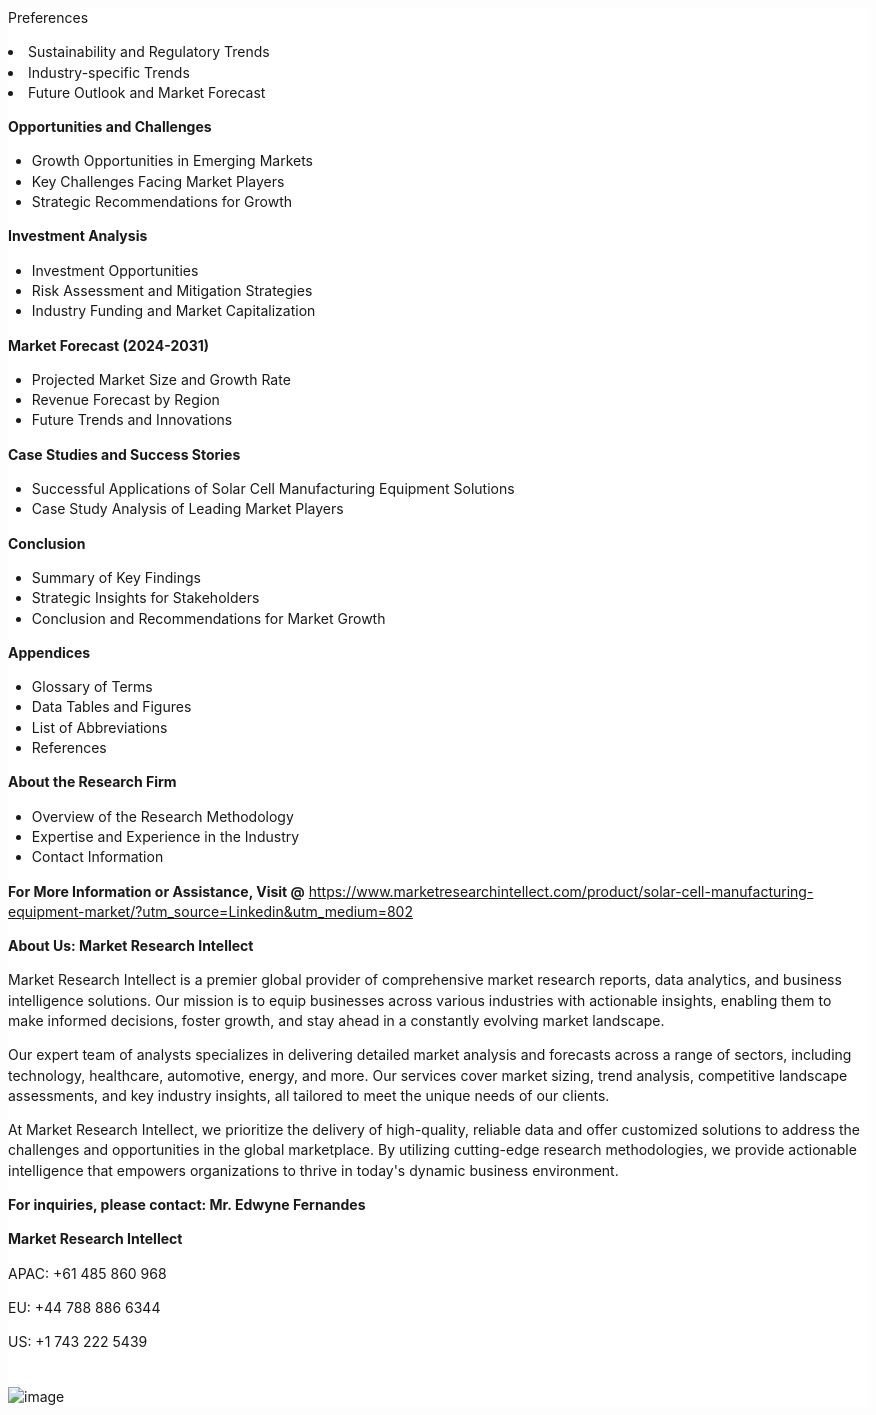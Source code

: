 Preferences</li><li>Sustainability and Regulatory Trends</li><li>Industry-specific Trends</li><li>Future Outlook and Market Forecast</li></ul><p><strong>Opportunities and Challenges</strong></p><ul><li>Growth Opportunities in Emerging Markets</li><li>Key Challenges Facing Market Players</li><li>Strategic Recommendations for Growth</li></ul><p><strong>Investment Analysis</strong></p><ul><li>Investment Opportunities</li><li>Risk Assessment and Mitigation Strategies</li><li>Industry Funding and Market Capitalization</li></ul><p><strong>Market Forecast (2024-2031)</strong></p><ul><li>Projected Market Size and Growth Rate</li><li>Revenue Forecast by Region</li><li>Future Trends and Innovations</li></ul><p><strong>Case Studies and Success Stories</strong></p><ul><li>Successful Applications of Solar Cell Manufacturing Equipment Solutions</li><li>Case Study Analysis of Leading Market Players</li></ul><p><strong>Conclusion</strong></p><ul><li>Summary of Key Findings</li><li>Strategic Insights for Stakeholders</li><li>Conclusion and Recommendations for Market Growth</li></ul><p><strong>Appendices</strong></p><ul><li>Glossary of Terms</li><li>Data Tables and Figures</li><li>List of Abbreviations</li><li>References</li></ul><p><strong>About the Research Firm</strong></p><ul><li>Overview of the Research Methodology</li><li>Expertise and Experience in the Industry</li><li>Contact Information</li></ul></div><div class="article-main__content" data-test-id="publishing-text-block"><p><span class="font-[700]"><strong>For More Information or Assistance, Visit @</strong>&nbsp;<a href="https://www.marketresearchintellect.com/product/solar-cell-manufacturing-equipment-market/?utm_source=Linkedin&utm_medium=802">https://www.marketresearchintellect.com/product/solar-cell-manufacturing-equipment-market/?utm_source=Linkedin&utm_medium=802</a></span></p><p><strong>About Us: Market Research Intellect</strong></p><p>Market Research Intellect is a premier global provider of comprehensive market research reports, data analytics, and business intelligence solutions. Our mission is to equip businesses across various industries with actionable insights, enabling them to make informed decisions, foster growth, and stay ahead in a constantly evolving market landscape.</p><p>Our expert team of analysts specializes in delivering detailed market analysis and forecasts across a range of sectors, including technology, healthcare, automotive, energy, and more. Our services cover market sizing, trend analysis, competitive landscape assessments, and key industry insights, all tailored to meet the unique needs of our clients.</p><p>At Market Research Intellect, we prioritize the delivery of high-quality, reliable data and offer customized solutions to address the challenges and opportunities in the global marketplace. By utilizing cutting-edge research methodologies, we provide actionable intelligence that empowers organizations to thrive in today's dynamic business environment.</p><p><strong>For inquiries, please contact: Mr. Edwyne Fernandes</strong></p><p><strong>Market Research Intellect</strong></p><p>APAC: +61 485 860 968</p><p>EU: +44 788 886 6344</p><p>US: +1 743 222 5439</p></div><div class="article-main__content" data-test-id="publishing-text-block">&nbsp;</div>
![image](https://github.com/user-attachments/assets/c1516484-d544-40dc-b483-ef686cf406ce)
